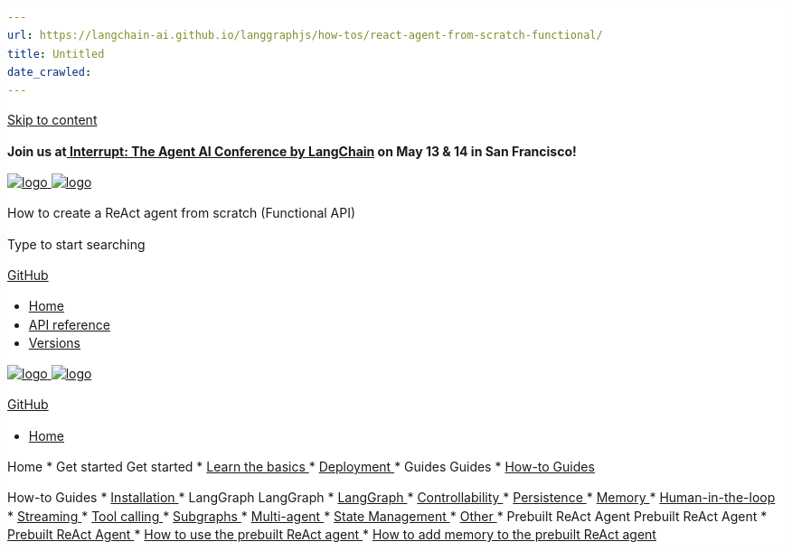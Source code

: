 ```yaml
---
url: https://langchain-ai.github.io/langgraphjs/how-tos/react-agent-from-scratch-functional/
title: Untitled
date_crawled: 
---
```


[ Skip to content ](https://langchain-ai.github.io/langgraphjs/how-tos/react-agent-from-scratch-functional/#how-to-create-a-react-agent-from-scratch-functional-api)

**Join us at[ Interrupt: The Agent AI Conference by LangChain](https://interrupt.langchain.com/) on May 13 & 14 in San Francisco!**

[ ![logo](https://langchain-ai.github.io/langgraphjs/static/wordmark_dark.svg) ![logo](https://langchain-ai.github.io/langgraphjs/static/wordmark_light.svg) ](https://langchain-ai.github.io/langgraphjs/)

How to create a ReAct agent from scratch (Functional API) 

[ ](https://langchain-ai.github.io/langgraphjs/how-tos/react-agent-from-scratch-functional/?q= "Share")

Type to start searching

[ GitHub  ](https://github.com/langchain-ai/langgraphjs "Go to repository")

  * [ Home ](https://langchain-ai.github.io/langgraphjs/)
  * [ API reference ](https://langchain-ai.github.io/langgraphjs/reference/)
  * [ Versions ](https://langchain-ai.github.io/langgraphjs/versions/)



[ ![logo](https://langchain-ai.github.io/langgraphjs/static/wordmark_dark.svg) ![logo](https://langchain-ai.github.io/langgraphjs/static/wordmark_light.svg) ](https://langchain-ai.github.io/langgraphjs/)

[ GitHub  ](https://github.com/langchain-ai/langgraphjs "Go to repository")

  * [ Home  ](https://langchain-ai.github.io/langgraphjs/)

Home 
    * Get started  Get started 
      * [ Learn the basics  ](https://langchain-ai.github.io/langgraphjs/tutorials/quickstart/)
      * [ Deployment  ](https://langchain-ai.github.io/langgraphjs/tutorials/deployment/)
    * Guides  Guides 
      * [ How-to Guides  ](https://langchain-ai.github.io/langgraphjs/how-tos/)

How-to Guides 
        * [ Installation  ](https://langchain-ai.github.io/langgraphjs/how-tos#installation)
        * LangGraph  LangGraph 
          * [ LangGraph  ](https://langchain-ai.github.io/langgraphjs/how-tos#langgraph)
          * [ Controllability  ](https://langchain-ai.github.io/langgraphjs/how-tos#controllability)
          * [ Persistence  ](https://langchain-ai.github.io/langgraphjs/how-tos#persistence)
          * [ Memory  ](https://langchain-ai.github.io/langgraphjs/how-tos#memory)
          * [ Human-in-the-loop  ](https://langchain-ai.github.io/langgraphjs/how-tos#human-in-the-loop)
          * [ Streaming  ](https://langchain-ai.github.io/langgraphjs/how-tos#streaming)
          * [ Tool calling  ](https://langchain-ai.github.io/langgraphjs/how-tos#tool-calling)
          * [ Subgraphs  ](https://langchain-ai.github.io/langgraphjs/how-tos#subgraphs)
          * [ Multi-agent  ](https://langchain-ai.github.io/langgraphjs/how-tos/multi-agent-network/)
          * [ State Management  ](https://langchain-ai.github.io/langgraphjs/how-tos#state-management)
          * [ Other  ](https://langchain-ai.github.io/langgraphjs/how-tos#other)
          * Prebuilt ReAct Agent  Prebuilt ReAct Agent 
            * [ Prebuilt ReAct Agent  ](https://langchain-ai.github.io/langgraphjs/how-tos#prebuilt-react-agent)
            * [ How to use the prebuilt ReAct agent  ](https://langchain-ai.github.io/langgraphjs/how-tos/create-react-agent/)
            * [ How to add memory to the prebuilt ReAct agent  ](https://langchain-ai.github.io/langgraphjs/how-tos/react-memory/)